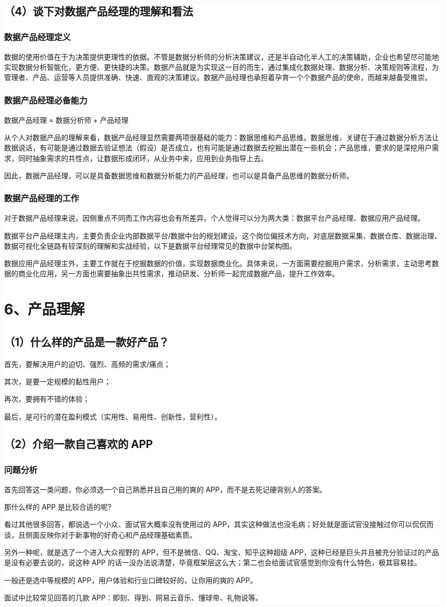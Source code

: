 ## （4）谈下对数据产品经理的理解和看法

### 数据产品经理定义

数据的使用价值在于为决策提供更理性的依据。不管是数据分析师的分析决策建议，还是半自动化半人工的决策辅助，企业也希望尽可能地实现数据分析智能化，更方便、更快捷的决策。数据产品就是为实现这一目的而生，通过集成化数据处理、数据分析、决策规则等流程，为管理者、产品、运营等人员提供准确、快速、直观的决策建议。数据产品经理也承担着孕育一个个数据产品的使命，而越来越备受推崇。

### 数据产品经理必备能力

数据产品经理 = 数据分析师 + 产品经理

从个人对数据产品的理解来看，数据产品经理显然需要两项很基础的能力：数据思维和产品思维。数据思维，关键在于通过数据分析方法让数据说话，有可能是通过数据去验证想法（假设）是否成立，也有可能是通过数据去挖掘出潜在一些机会；产品思维，要求的是深挖用户需求，同时抽象需求的共性点，让数据形成闭环，从业务中来，应用到业务指导上去。

因此，数据产品经理，可以是具备数据思维和数据分析能力的产品经理，也可以是具备产品思维的数据分析师。

### 数据产品经理的工作

对于数据产品经理来说，因侧重点不同而工作内容也会有所差异。个人觉得可以分为两大类：数据平台产品经理、数据应用产品经理。

数据平台产品经理主内，主要负责企业内部数据平台/数据中台的规划建设。这个岗位偏技术方向，对底层数据采集、数据仓库、数据治理、数据可视化全链路有较深刻的理解和实战经验，以下是数据平台经理常见的数据中台架构图。

数据应用产品经理主外，主要工作就在于挖掘数据的价值，实现数据商业化。具体来说，一方面需要挖掘用户需求，分析需求，主动思考数据的商业化应用，另一方面也需要抽象出共性需求，推动研发、分析师一起完成数据产品，提升工作效率。

# 6、产品理解

## （1）什么样的产品是一款好产品？

首先，要解决用户的迫切、强烈、高频的需求/痛点；

其次，是要一定规模的黏性用户；

再次，要拥有不错的体验；

最后，是可行的潜在盈利模式（实用性、易用性、创新性，营利性）。

## （2）介绍一款自己喜欢的 APP

### 问题分析

首先回答这一类问题，你必须选一个自己熟悉并且自己用的爽的 APP，而不是去死记硬背别人的答案。

那什么样的 APP 是比较合适的呢?

看过其他很多回答，都说选一个小众、面试官大概率没有使用过的 APP，其实这种做法也没毛病；好处就是面试官没接触过你可以侃侃而谈，且侧面反映你对于新事物的好奇心和产品经理基础素质。

另外一种呢，就是选了一个进入大众视野的 APP，但不是微信、QQ、淘宝、知乎这种超级 APP，这种已经是巨头并且被充分验证过的产品是没有必要去说的，说这种 APP 的话一没办法说清楚，毕竟框架层这么大；第二也会给面试官感觉到你没有什么特色，极其容易挂。

一般还是选中等规模的 APP，用户体验和行业口碑较好的，让你用的爽的 APP。

面试中比较常见回答的几款 APP：即刻、得到、网易云音乐、懂球帝、礼物说等。
